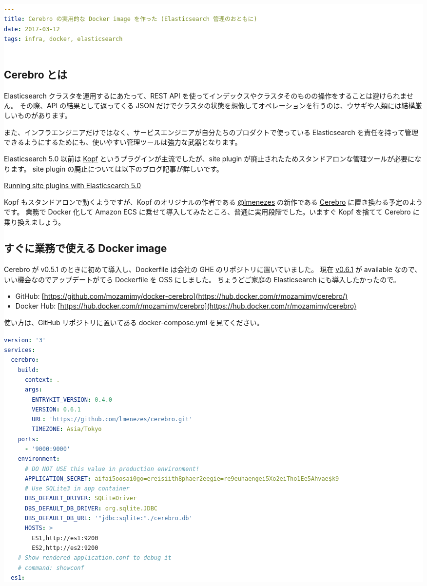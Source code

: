 ```yaml
---
title: Cerebro の実用的な Docker image を作った (Elasticsearch 管理のおともに)
date: 2017-03-12
tags: infra, docker, elasticsearch
---
```


## Cerebro とは

Elasticsearch クラスタを運用するにあたって、REST API を使ってインデックスやクラスタそのものの操作をすることは避けられません。
その際、API の結果として返ってくる JSON だけでクラスタの状態を想像してオペレーションを行うのは、ウサギや人類には結構厳しいものがあります。

また、インフラエンジニアだけではなく、サービスエンジニアが自分たちのプロダクトで使っている Elasticsearch を責任を持って管理できるようにするためにも、使いやすい管理ツールは強力な武器となります。

Elasticsearch 5.0 以前は [Kopf](https://github.com/lmenezes/elasticsearch-kopf) というプラグインが主流でしたが、site plugin が廃止されたためスタンドアロンな管理ツールが必要になります。
site plugin の廃止については以下のブログ記事が詳しいです。

[Running site plugins with Elasticsearch 5.0](https://www.elastic.co/blog/running-site-plugins-with-elasticsearch-5-0)

Kopf もスタンドアロンで動くようですが、Kopf のオリジナルの作者である [@lmenezes](https://github.com/lmenezes) の新作である [Cerebro](https://github.com/lmenezes/cerebro) に置き換わる予定のようです。
業務で Docker 化して Amazon ECS に乗せて導入してみたところ、普通に実用段階でした。いますぐ Kopf を捨てて Cerebro に乗り換えましょう。

## すぐに業務で使える Docker image

Cerebro が v0.5.1 のときに初めて導入し、Dockerfile は会社の GHE のリポジトリに置いていました。
現在 [v0.6.1](https://github.com/lmenezes/cerebro/releases/tag/v0.6.1) が available なので、いい機会なのでアップデートがてら Dockerfile を OSS にしました。
ちょうどご家庭の Elasticsearch にも導入したかったので。

- GitHub: [https://github.com/mozamimy/docker-cerebro](https://hub.docker.com/r/mozamimy/cerebro/)
- Docker Hub: [https://hub.docker.com/r/mozamimy/cerebro](https://hub.docker.com/r/mozamimy/cerebro)

使い方は、GitHub リポジトリに置いてある docker-compose.yml を見てください。

```yaml
version: '3'
services:
  cerebro:
    build:
      context: .
      args:
        ENTRYKIT_VERSION: 0.4.0
        VERSION: 0.6.1
        URL: 'https://github.com/lmenezes/cerebro.git'
        TIMEZONE: Asia/Tokyo
    ports:
      - '9000:9000'
    environment:
      # DO NOT USE this value in production environment!
      APPLICATION_SECRET: aifai5oosai0go=ereisiith8phaer2eegie=re9euhaengei5Xo2eiTho1Ee5Ahvae$k9
      # Use SQLite3 in app container
      DBS_DEFAULT_DRIVER: SQLiteDriver
      DBS_DEFAULT_DB_DRIVER: org.sqlite.JDBC
      DBS_DEFAULT_DB_URL: '"jdbc:sqlite:"./cerebro.db'
      HOSTS: >
        ES1,http://es1:9200
        ES2,http://es2:9200
    # Show rendered application.conf to debug it
    # command: showconf
  es1:
```